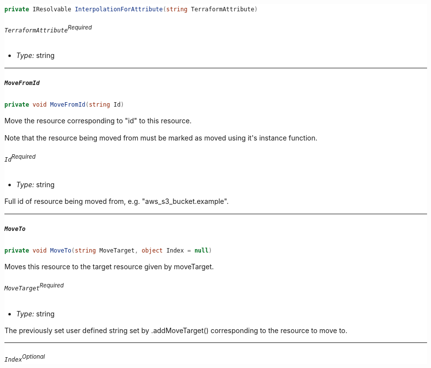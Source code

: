 ```csharp
private IResolvable InterpolationForAttribute(string TerraformAttribute)
```

###### `TerraformAttribute`<sup>Required</sup> <a name="TerraformAttribute" id="@cdktf/provider-datadog.rumRetentionFilter.RumRetentionFilter.interpolationForAttribute.parameter.terraformAttribute"></a>

- *Type:* string

---

##### `MoveFromId` <a name="MoveFromId" id="@cdktf/provider-datadog.rumRetentionFilter.RumRetentionFilter.moveFromId"></a>

```csharp
private void MoveFromId(string Id)
```

Move the resource corresponding to "id" to this resource.

Note that the resource being moved from must be marked as moved using it's instance function.

###### `Id`<sup>Required</sup> <a name="Id" id="@cdktf/provider-datadog.rumRetentionFilter.RumRetentionFilter.moveFromId.parameter.id"></a>

- *Type:* string

Full id of resource being moved from, e.g. "aws_s3_bucket.example".

---

##### `MoveTo` <a name="MoveTo" id="@cdktf/provider-datadog.rumRetentionFilter.RumRetentionFilter.moveTo"></a>

```csharp
private void MoveTo(string MoveTarget, object Index = null)
```

Moves this resource to the target resource given by moveTarget.

###### `MoveTarget`<sup>Required</sup> <a name="MoveTarget" id="@cdktf/provider-datadog.rumRetentionFilter.RumRetentionFilter.moveTo.parameter.moveTarget"></a>

- *Type:* string

The previously set user defined string set by .addMoveTarget() corresponding to the resource to move to.

---

###### `Index`<sup>Optional</sup> <a name="Index" id="@cdktf/provider-datadog.rumRetentionFilter.RumRetentionFilter.moveTo.parameter.index"></a>
